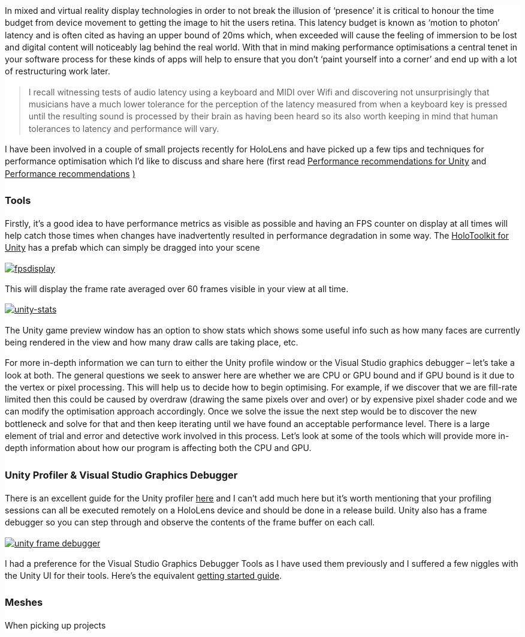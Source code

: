 <p>In mixed and virtual reality display technologies in order to not break the illusion of ‘presence’ it is critical to honour the time budget from device movement to getting the image to hit the users retina. This latency budget is known as ‘motion to photon’ latency and is often cited as having an upper bound of 20ms which, when exceeded will cause the feeling of immersion to be lost and digital content will noticeably lag behind the real world. With that in mind making performance optimisations a central tenet in your software process for these kinds of apps will help to ensure that you don’t ‘paint yourself into a corner’ and end up with a lot of restructuring work later. </p> <blockquote> <p>I recall witnessing tests of audio latency using a keyboard and MIDI over Wifi and discovering not unsurprisingly that musicians have a much lower tolerance for the perception of the latency measured from when a keyboard key is pressed until the resulting sound is processed by their brain as having been heard so its also worth keeping in mind that human tolerances to latency and performance will vary.</p></blockquote> <p>I have been involved in a couple of small projects recently for HoloLens and have picked up a few tips and techniques for performance optimisation which I’d like to discuss and share here (first read <a href="https://developer.microsoft.com/en-us/windows/holographic/performance_recommendations_for_unity" target="_blank">Performance recommendations for Unity</a> and <a href="https://developer.microsoft.com/en-us/windows/holographic/performance_recommendations" target="_blank">Performance recommendations</a>&nbsp;<a title="https://developer.microsoft.com/en-us/windows/holographic/performance_recommendations" href="https://developer.microsoft.com/en-us/windows/holographic/performance_recommendations">)</a></p> <h3>Tools</h3> <p>Firstly, it’s a good idea to have performance metrics as visible as possible and having an FPS counter on display at all times will help catch those times when changes have inadvertently resulted in performance degradation in some way. The <a href="https://github.com/Microsoft/HoloToolkit-Unity" target="_blank">HoloToolkit for Unity</a> has a prefab which can simply be dragged into your scene </p> <p><a href="http://peted.azurewebsites.net/wp-content/uploads/2017/03/fpsdisplay.png"><img title="fpsdisplay" style="border-left-width: 0px; border-right-width: 0px; background-image: none; border-bottom-width: 0px; padding-top: 0px; padding-left: 0px; display: inline; padding-right: 0px; border-top-width: 0px" border="0" alt="fpsdisplay" src="http://peted.azurewebsites.net/wp-content/uploads/2017/03/fpsdisplay_thumb.png" width="741" height="406"></a></p> <p>This will display the frame rate averaged over 60 frames visible in your view at all time.</p> <p><a href="http://peted.azurewebsites.net/wp-content/uploads/2017/03/unity-stats.png"><img title="unity-stats" style="border-left-width: 0px; border-right-width: 0px; background-image: none; border-bottom-width: 0px; padding-top: 0px; padding-left: 0px; display: inline; padding-right: 0px; border-top-width: 0px" border="0" alt="unity-stats" src="http://peted.azurewebsites.net/wp-content/uploads/2017/03/unity-stats_thumb.png" width="744" height="527"></a></p> <p>The Unity game preview window has an option to show stats which shows some useful info such as how many faces are currently being rendered in the view and how many draw calls are taking place, etc.</p> <p>For more in-depth information we can turn to either the Unity profile window or the Visual Studio graphics debugger – let’s take a look at both. The general questions we seek to answer here are whether we are CPU or GPU bound and if GPU bound is it due to the vertex or pixel processing. This will help us to decide how to begin optimising. For example, if we discover that we are fill-rate limited then this could be caused by overdraw (drawing the same pixels over and over) or by expensive pixel shader code and we can modify the optimisation approach accordingly. Once we solve the issue the next step would be to discover the new bottleneck and solve for that and then keep iterating until we have found an acceptable performance level. There is a large element of trial and error and detective work involved in this process. Let’s look at some of the tools which will provide more in-depth information about how our program is affecting both the CPU and GPU.</p> <h3>Unity Profiler &amp; Visual Studio Graphics Debugger</h3> <p>There is an excellent guide for the Unity profiler <a href="https://unity3d.com/learn/tutorials/temas/performance-optimization/diagnosing-performance-problems-using-profiler-window?playlist=44069" target="_blank">here</a> and I can’t add much here but it’s worth mentioning that your profiling sessions can all be executed remotely on a HoloLens device and should be done in a release build. Unity also has a frame debugger so you can step through and observe the contents of the frame buffer on each call.</p> <p><a href="http://peted.azurewebsites.net/wp-content/uploads/2017/03/unity-frame-debugger.png"><img title="unity frame debugger" style="border-top: 0px; border-right: 0px; background-image: none; border-bottom: 0px; padding-top: 0px; padding-left: 0px; border-left: 0px; display: inline; padding-right: 0px" border="0" alt="unity frame debugger" src="http://peted.azurewebsites.net/wp-content/uploads/2017/03/unity-frame-debugger_thumb.png" width="739" height="528"></a>&nbsp;</p> <p>I had a preference for the Visual Studio Graphics Debugger Tools as I have used them previously and I suffered a few niggles with the Unity UI for their tools. Here’s the equivalent <a href="https://docs.microsoft.com/en-us/visualstudio/debugger/graphics/getting-started-with-visual-studio-graphics-diagnostics" target="_blank">getting started guide</a>.</p> <h3>Meshes</h3> <p>When picking up projects